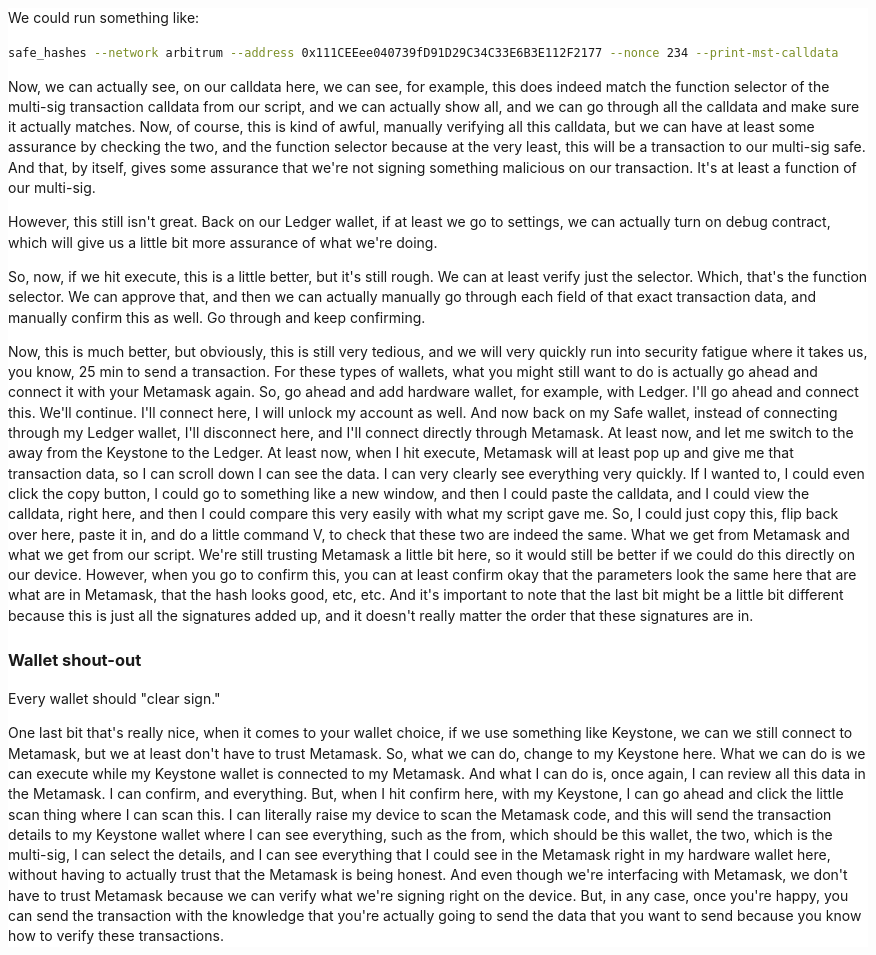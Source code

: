 We could run something like:

```bash
safe_hashes --network arbitrum --address 0x111CEEee040739fD91D29C34C33E6B3E112F2177 --nonce 234 --print-mst-calldata
```

Now, we can actually see, on our calldata here, we can see, for example, this does indeed match the function selector of the multi-sig transaction calldata from our script, and we can actually show all, and we can go through all the calldata and make sure it actually matches. Now, of course, this is kind of awful, manually verifying all this calldata, but we can have at least some assurance by checking the two, and the function selector because at the very least, this will be a transaction to our multi-sig safe.  And that, by itself, gives some assurance that we're not signing something malicious on our transaction. It's at least a function of our multi-sig.

However, this still isn't great. Back on our Ledger wallet, if at least we go to settings, we can actually turn on debug contract, which will give us a little bit more assurance of what we're doing. 

So, now, if we hit execute, this is a little better, but it's still rough. We can at least verify just the selector. Which, that's the function selector. We can approve that, and then we can actually manually go through each field of that exact transaction data, and manually confirm this as well. Go through and keep confirming.

Now, this is much better, but obviously, this is still very tedious, and we will very quickly run into security fatigue where it takes us, you know, 25 min to send a transaction. For these types of wallets, what you might still want to do is actually go ahead and connect it with your Metamask again. So, go ahead and add hardware wallet, for example, with Ledger. I'll go ahead and connect this. We'll continue. I'll connect here, I will unlock my account as well. And now back on my Safe wallet, instead of connecting through my Ledger wallet, I'll disconnect here, and I'll connect directly through Metamask. At least now, and let me switch to the away from the Keystone to the Ledger. At least now, when I hit execute, Metamask will at least pop up and give me that transaction data, so I can scroll down I can see the data. I can very clearly see everything very quickly. If I wanted to, I could even click the copy button, I could go to something like a new window, and then I could paste the calldata, and I could view the calldata, right here, and then I could compare this very easily with what my script gave me. So, I could just copy this, flip back over here, paste it in, and do a little command V, to check that these two are indeed the same. What we get from Metamask and what we get from our script. We're still trusting Metamask a little bit here, so it would still be better if we could do this directly on our device.  However, when you go to confirm this, you can at least confirm okay that the parameters look the same here that are what are in Metamask, that the hash looks good, etc, etc. And it's important to note that the last bit might be a little bit different because this is just all the signatures added up, and it doesn't really matter the order that these signatures are in.

### Wallet shout-out

Every wallet should "clear sign."

One last bit that's really nice, when it comes to your wallet choice, if we use something like Keystone, we can we still connect to Metamask, but we at least don't have to trust Metamask. So, what we can do, change to my Keystone here. What we can do is we can execute while my Keystone wallet is connected to my Metamask. And what I can do is, once again, I can review all this data in the Metamask. I can confirm, and everything. But, when I hit confirm here, with my Keystone, I can go ahead and click the little scan thing where I can scan this.  I can literally raise my device to scan the Metamask code, and this will send the transaction details to my Keystone wallet where I can see everything, such as the from, which should be this wallet, the two, which is the multi-sig, I can select the details, and I can see everything that I could see in the Metamask right in my hardware wallet here, without having to actually trust that the Metamask is being honest.  And even though we're interfacing with Metamask, we don't have to trust Metamask because we can verify what we're signing right on the device.  But, in any case, once you're happy, you can send the transaction with the knowledge that you're actually going to send the data that you want to send because you know how to verify these transactions.
